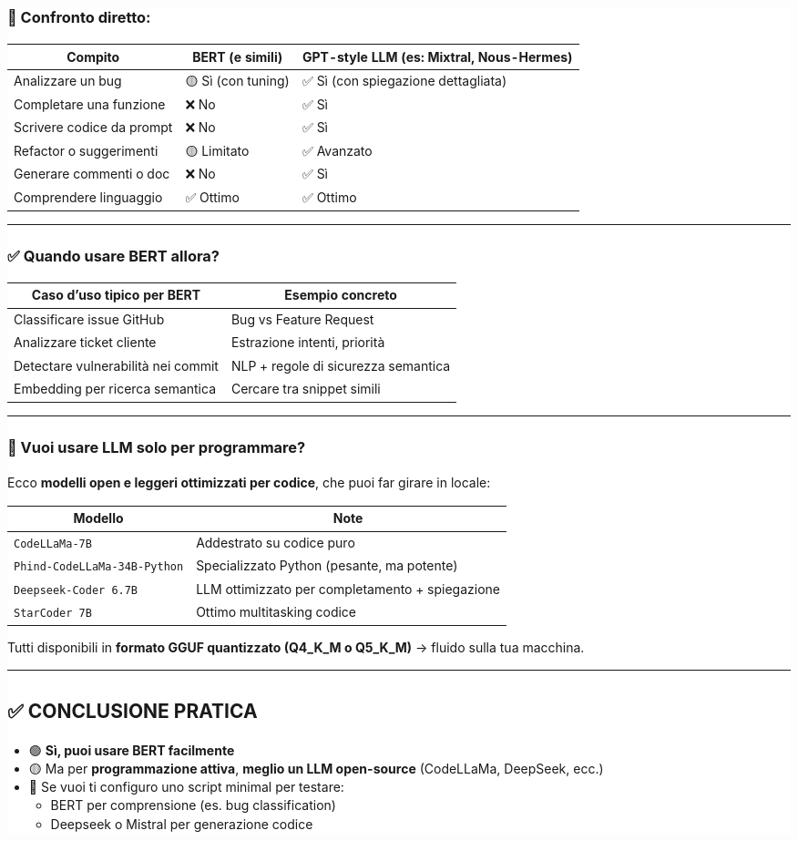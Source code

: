 
### 🔁 Confronto diretto:

| Compito                     | BERT (e simili) | GPT-style LLM (es: Mixtral, Nous-Hermes) |
|----------------------------|------------------|-------------------------------------------|
| Analizzare un bug          | 🟡 Sì (con tuning) | ✅ Sì (con spiegazione dettagliata)        |
| Completare una funzione    | ❌ No              | ✅ Sì                                       |
| Scrivere codice da prompt  | ❌ No              | ✅ Sì                                       |
| Refactor o suggerimenti    | 🟡 Limitato        | ✅ Avanzato                                 |
| Generare commenti o doc    | ❌ No              | ✅ Sì                                       |
| Comprendere linguaggio     | ✅ Ottimo          | ✅ Ottimo                                   |

---

### ✅ Quando usare BERT allora?

| Caso d’uso tipico per BERT            | Esempio concreto                          |
|--------------------------------------|--------------------------------------------|
| Classificare issue GitHub            | Bug vs Feature Request                    |
| Analizzare ticket cliente            | Estrazione intenti, priorità               |
| Detectare vulnerabilità nei commit   | NLP + regole di sicurezza semantica       |
| Embedding per ricerca semantica      | Cercare tra snippet simili                |

---

### 🚀 Vuoi usare LLM solo per programmare?

Ecco **modelli open e leggeri ottimizzati per codice**, che puoi far girare in locale:

| Modello                      | Note                                        |
|-----------------------------|---------------------------------------------|
| `CodeLLaMa-7B`              | Addestrato su codice puro                   |
| `Phind-CodeLLaMa-34B-Python`| Specializzato Python (pesante, ma potente) |
| `Deepseek-Coder 6.7B`       | LLM ottimizzato per completamento + spiegazione |
| `StarCoder 7B`              | Ottimo multitasking codice                  |

Tutti disponibili in **formato GGUF quantizzato (Q4_K_M o Q5_K_M)** → fluido sulla tua macchina.

---

## ✅ CONCLUSIONE PRATICA

- 🟢 **Sì, puoi usare BERT facilmente**
- 🟡 Ma per **programmazione attiva**, **meglio un LLM open-source** (CodeLLaMa, DeepSeek, ecc.)
- 🔧 Se vuoi ti configuro uno script minimal per testare:
  - BERT per comprensione (es. bug classification)
  - Deepseek o Mistral per generazione codice
